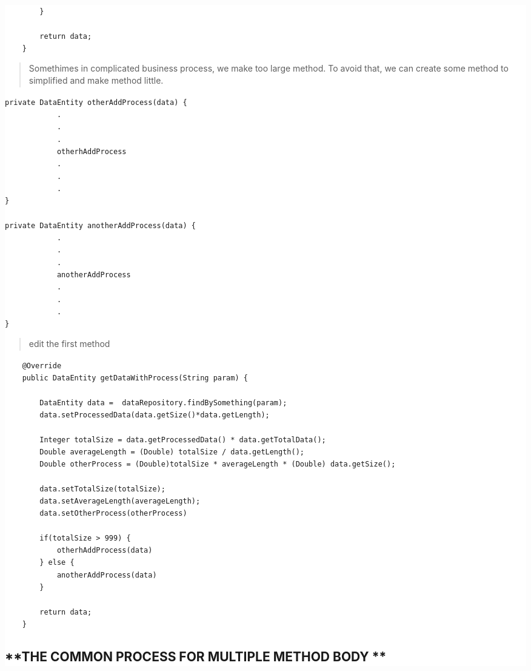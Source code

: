             }

            return data;
        }

> Somethimes in complicated business process, we make too large method. To avoid that, we can create some method to simplified and make method little.

    private DataEntity otherAddProcess(data) {
                .
                .
                .
                otherhAddProcess
                .
                .
                .
    }

    private DataEntity anotherAddProcess(data) {
                .
                .
                .
                anotherAddProcess
                .
                .
                .
    }

> edit the first method

        @Override
        public DataEntity getDataWithProcess(String param) {

            DataEntity data =  dataRepository.findBySomething(param);
            data.setProcessedData(data.getSize()*data.getLength);

            Integer totalSize = data.getProcessedData() * data.getTotalData();
            Double averageLength = (Double) totalSize / data.getLength();
            Double otherProcess = (Double)totalSize * averageLength * (Double) data.getSize(); 

            data.setTotalSize(totalSize);
            data.setAverageLength(averageLength);
            data.setOtherProcess(otherProcess)

            if(totalSize > 999) {
                otherhAddProcess(data)
            } else {
                anotherAddProcess(data)
            }

            return data;
        }

## **THE COMMON PROCESS FOR MULTIPLE METHOD BODY **

